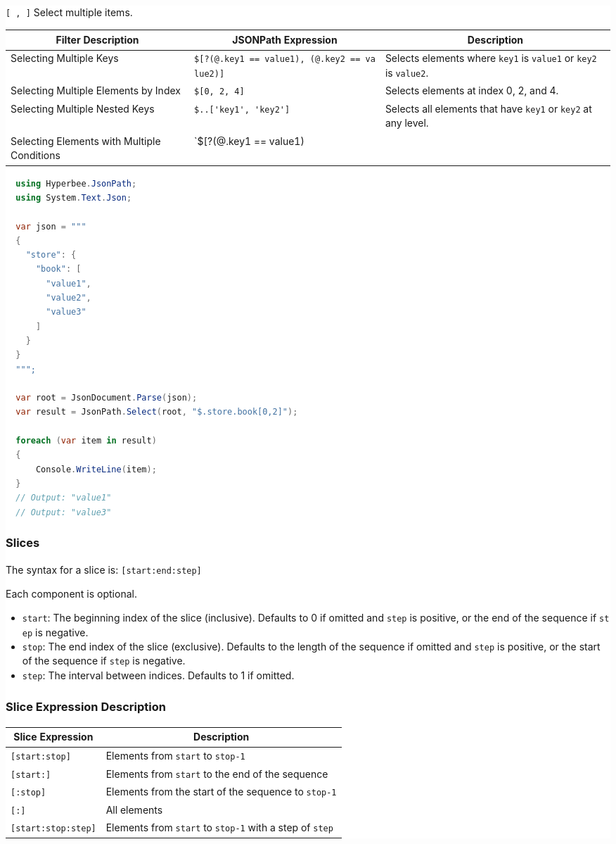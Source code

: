 `[ , ]` Select multiple items.

| Filter Description                          | JSONPath Expression                             | Description                                                               
|---------------------------------------------|-------------------------------------------------|---------------------------------------------------------------------------
| Selecting Multiple Keys                     | `$[?(@.key1 == value1), (@.key2 == value2)]`    | Selects elements where `key1` is `value1` or `key2` is `value2`.           
| Selecting Multiple Elements by Index        | `$[0, 2, 4]`                                    | Selects elements at index 0, 2, and 4.                                     
| Selecting Multiple Nested Keys              | `$..['key1', 'key2']`                           | Selects all elements that have `key1` or `key2` at any level. 
| Selecting Elements with Multiple Conditions | `$[?(@.key1 == value1) || ?(@.key2 == value2)]` | Selects elements where either `key1` is `value1` or `key2` is `value2`.    

```csharp
  using Hyperbee.JsonPath;
  using System.Text.Json;

  var json = """
  {
    "store": {
      "book": [
        "value1",
        "value2",
        "value3"
      ]
    }
  }
  """;

  var root = JsonDocument.Parse(json);
  var result = JsonPath.Select(root, "$.store.book[0,2]");

  foreach (var item in result)
  {
      Console.WriteLine(item);
  }
  // Output: "value1"
  // Output: "value3"
```

### Slices

The syntax for a slice is: `[start:end:step]`

Each component is optional.

- `start`: The beginning index of the slice (inclusive). Defaults to 0 if omitted and `step` is positive, or the end of the sequence if `step` is negative.
- `stop`: The end index of the slice (exclusive). Defaults to the length of the sequence if omitted and `step` is positive, or the start of the sequence if `step` is negative.
- `step`: The interval between indices. Defaults to 1 if omitted.

### Slice Expression Description

| Slice Expression      | Description                                            
|-----------------------|--------------------------------------------------------
| `[start:stop]`        | Elements from `start` to `stop-1`                      
| `[start:]`            | Elements from `start` to the end of the sequence       
| `[:stop]`             | Elements from the start of the sequence to `stop-1`    
| `[:]`                 | All elements                                           
| `[start:stop:step]`   | Elements from `start` to `stop-1` with a step of `step`
